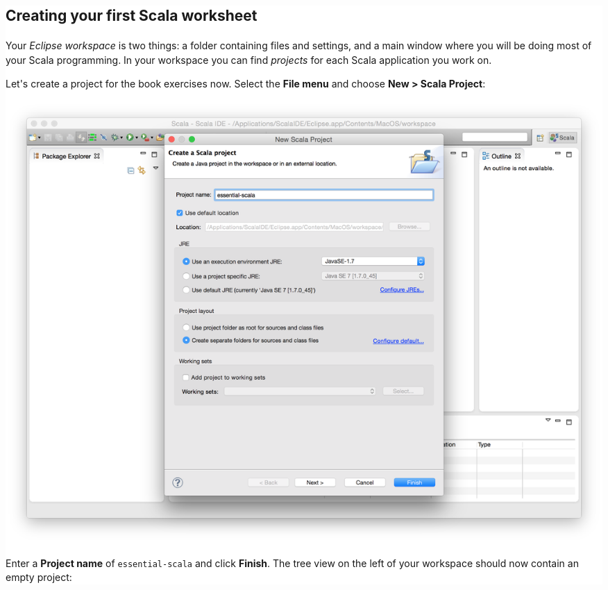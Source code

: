 ## Creating your first Scala worksheet

Your *Eclipse workspace* is two things: a folder containing files and settings, and a main window where you will be doing most of your Scala programming. In your workspace you can find *projects* for each Scala application you work on.

Let's create a project for the book exercises now. Select the **File menu** and choose **New > Scala Project**:

![Scala IDE: Create a new Scala project](src/pages/getting-started/scala-ide-new-project.png)

Enter a **Project name** of `essential-scala` and click **Finish**. The tree view on the left of your workspace should now contain an empty project:
